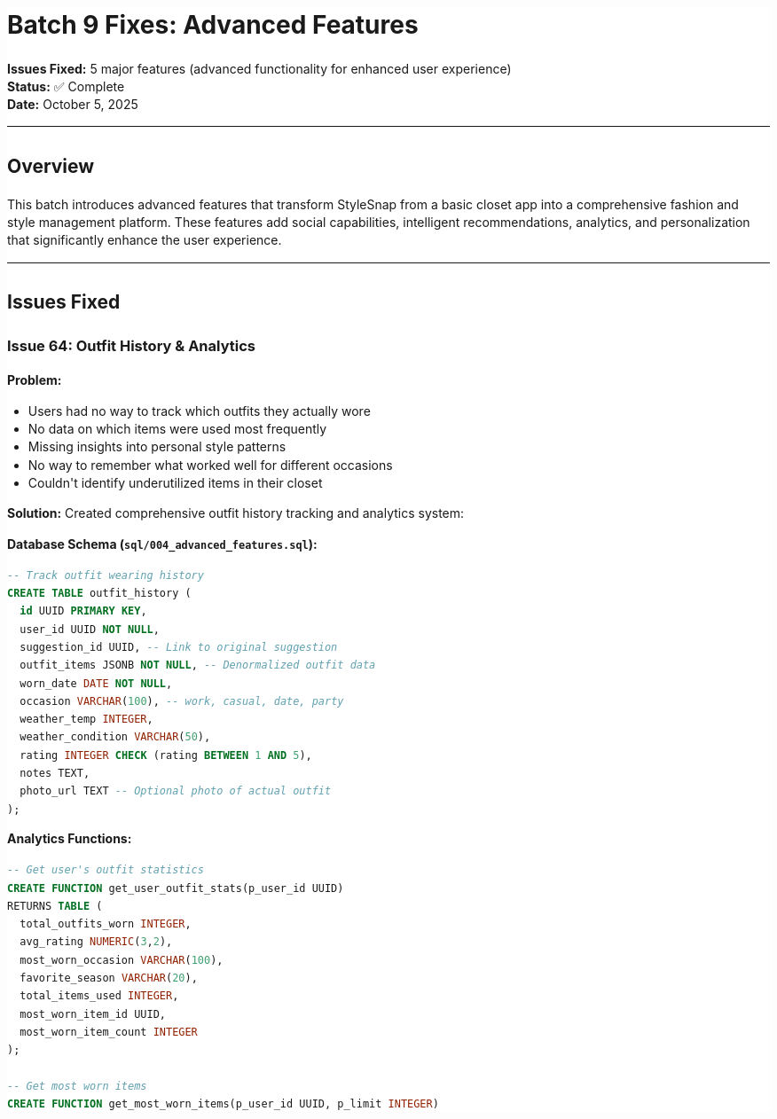# Batch 9 Fixes: Advanced Features

**Issues Fixed:** 5 major features (advanced functionality for enhanced user experience)  
**Status:** ✅ Complete  
**Date:** October 5, 2025

---

## Overview

This batch introduces advanced features that transform StyleSnap from a basic closet app into a comprehensive fashion and style management platform. These features add social capabilities, intelligent recommendations, analytics, and personalization that significantly enhance the user experience.

---

## Issues Fixed

### Issue 64: Outfit History & Analytics

**Problem:**
- Users had no way to track which outfits they actually wore
- No data on which items were used most frequently
- Missing insights into personal style patterns
- No way to remember what worked well for different occasions
- Couldn't identify underutilized items in their closet

**Solution:**
Created comprehensive outfit history tracking and analytics system:

**Database Schema (`sql/004_advanced_features.sql`):**
```sql
-- Track outfit wearing history
CREATE TABLE outfit_history (
  id UUID PRIMARY KEY,
  user_id UUID NOT NULL,
  suggestion_id UUID, -- Link to original suggestion
  outfit_items JSONB NOT NULL, -- Denormalized outfit data
  worn_date DATE NOT NULL,
  occasion VARCHAR(100), -- work, casual, date, party
  weather_temp INTEGER,
  weather_condition VARCHAR(50),
  rating INTEGER CHECK (rating BETWEEN 1 AND 5),
  notes TEXT,
  photo_url TEXT -- Optional photo of actual outfit
);
```

**Analytics Functions:**
```sql
-- Get user's outfit statistics
CREATE FUNCTION get_user_outfit_stats(p_user_id UUID)
RETURNS TABLE (
  total_outfits_worn INTEGER,
  avg_rating NUMERIC(3,2),
  most_worn_occasion VARCHAR(100),
  favorite_season VARCHAR(20),
  total_items_used INTEGER,
  most_worn_item_id UUID,
  most_worn_item_count INTEGER
);

-- Get most worn items
CREATE FUNCTION get_most_worn_items(p_user_id UUID, p_limit INTEGER)
```
